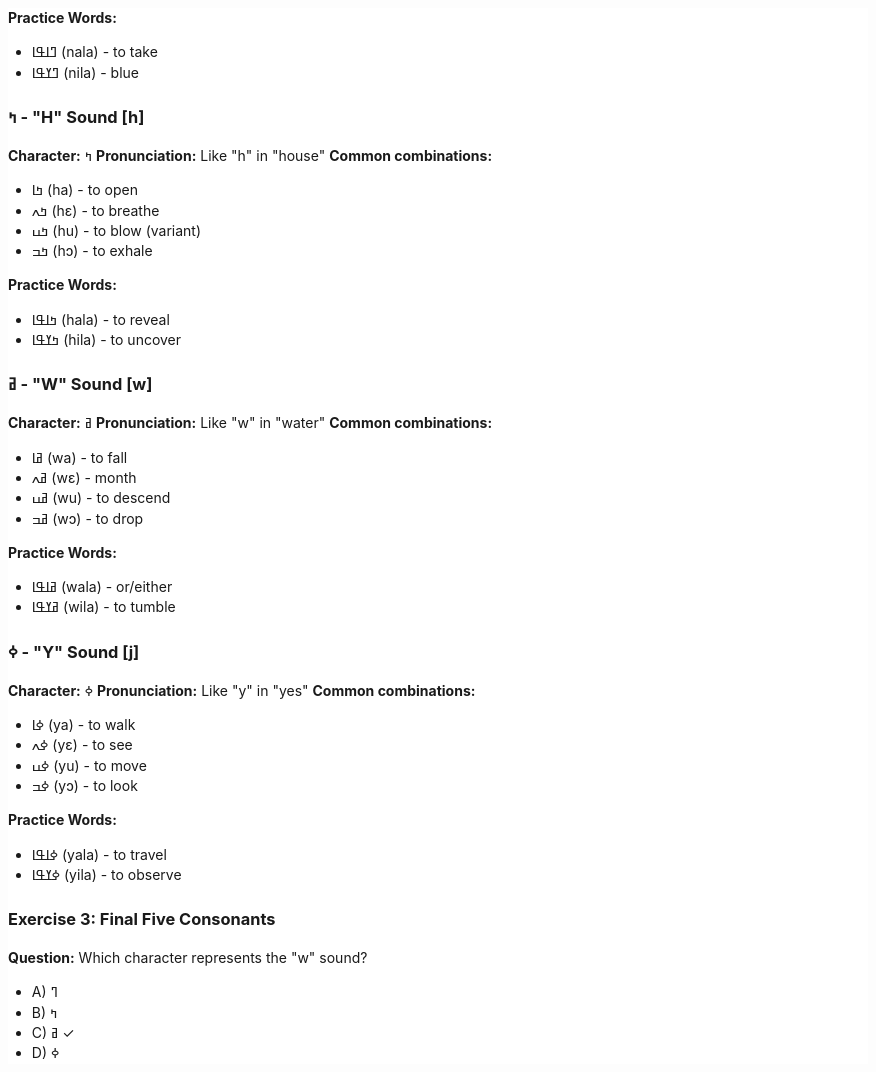 **Practice Words:**
- ߣߊߟߊ (nala) - to take
- ߣߌߟߊ (nila) - blue

### ߤ - "H" Sound [h]

**Character:** ߤ
**Pronunciation:** Like "h" in "house"
**Common combinations:**
- ߤߊ (ha) - to open
- ߤߍ (hɛ) - to breathe
- ߤߎ (hu) - to blow (variant)
- ߤߏ (hɔ) - to exhale

**Practice Words:**
- ߤߊߟߊ (hala) - to reveal
- ߤߌߟߊ (hila) - to uncover

### ߥ - "W" Sound [w]

**Character:** ߥ
**Pronunciation:** Like "w" in "water"
**Common combinations:**
- ߥߊ (wa) - to fall
- ߥߍ (wɛ) - month
- ߥߎ (wu) - to descend
- ߥߏ (wɔ) - to drop

**Practice Words:**
- ߥߊߟߊ (wala) - or/either
- ߥߌߟߊ (wila) - to tumble

### ߦ - "Y" Sound [j]

**Character:** ߦ
**Pronunciation:** Like "y" in "yes"
**Common combinations:**
- ߦߊ (ya) - to walk
- ߦߍ (yɛ) - to see
- ߦߎ (yu) - to move
- ߦߏ (yɔ) - to look

**Practice Words:**
- ߦߊߟߊ (yala) - to travel
- ߦߌߟߊ (yila) - to observe

### Exercise 3: Final Five Consonants

**Question:** Which character represents the "w" sound?
- A) ߣ
- B) ߤ
- C) ߥ ✓
- D) ߦ
